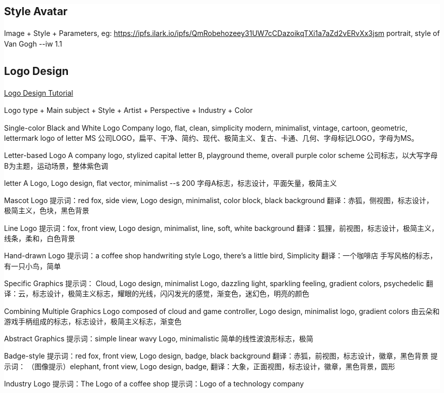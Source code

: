 ## Style Avatar
Image + Style + Parameters, eg:
https://ipfs.ilark.io/ipfs/QmRobehozeey31UW7cCDazoikqTXi1a7aZd2vERvXx3jsm portrait, style of Van Gogh --iw 1.1

## Logo Design
[Logo Design Tutorial](https://mp.weixin.qq.com/s/8DUXnEy0EYxvx0rw3p9ZXw)

 Logo type + Main subject + Style + Artist + Perspective + Industry + Color 

Single-color Black and White Logo
Company logo, flat, clean, simplicity modern, minimalist, vintage, cartoon, geometric, lettermark logo of letter MS
公司LOGO，扁平、干净、简约、现代、极简主义、复古、卡通、几何、字母标记LOGO，字母为MS。

Letter-based Logo
A company logo, stylized capital letter B, playground theme, overall purple color scheme
公司标志，以大写字母B为主题，运动场景，整体紫色调

letter A Logo, Logo design, flat vector, minimalist --s 200
字母A标志，标志设计，平面矢量，极简主义

Mascot Logo
提示词：red fox, side view, Logo design, minimalist, color block, black background
翻译：赤狐，侧视图，标志设计，极简主义，色块，黑色背景

Line Logo
提示词：fox, front view, Logo design, minimalist, line, soft, white background
翻译：狐狸，前视图，标志设计，极简主义，线条，柔和，白色背景

Hand-drawn Logo
提示词：a coffee shop handwriting style Logo, there’s a little bird, Simplicity
翻译：一个咖啡店 手写风格的标志，有一只小鸟，简单

Specific Graphics
提示词： Cloud, Logo design, minimalist Logo, dazzling light, sparkling feeling, gradient colors, psychedelic
翻译：云，标志设计，极简主义标志，耀眼的光线，闪闪发光的感觉，渐变色，迷幻色，明亮的颜色

Combining Multiple Graphics
Logo composed of cloud and game controller, Logo design, minimalist logo, gradient colors
由云朵和游戏手柄组成的标志，标志设计，极简主义标志，渐变色

Abstract Graphics
提示词：simple linear wavy Logo, minimalistic
简单的线性波浪形标志，极简

Badge-style
提示词：red fox, front view, Logo design, badge, black background
翻译：赤狐，前视图，标志设计，徽章，黑色背景
提示词： （图像提示）elephant, front view, Logo design, badge,
翻译：大象，正面视图，标志设计，徽章，黑色背景，圆形

Industry Logo
提示词：The Logo of a coffee shop
提示词：Logo of a technology company
